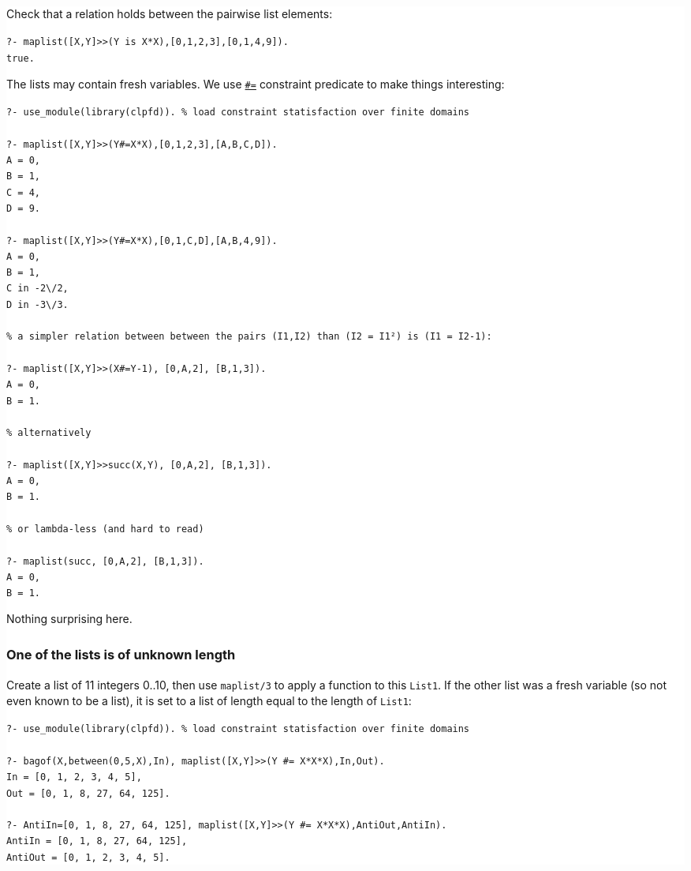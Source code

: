 Check that a relation holds between the pairwise list elements:

````
?- maplist([X,Y]>>(Y is X*X),[0,1,2,3],[0,1,4,9]).
true.
````

The lists may contain fresh variables. We 
use [`#=`](https://eu.swi-prolog.org/pldoc/doc_for?object=%23%3D%20/%202) constraint predicate to make things interesting:

````
?- use_module(library(clpfd)). % load constraint statisfaction over finite domains

?- maplist([X,Y]>>(Y#=X*X),[0,1,2,3],[A,B,C,D]).
A = 0,
B = 1,
C = 4,
D = 9.

?- maplist([X,Y]>>(Y#=X*X),[0,1,C,D],[A,B,4,9]).
A = 0,
B = 1,
C in -2\/2,
D in -3\/3.

% a simpler relation between between the pairs (I1,I2) than (I2 = I1²) is (I1 = I2-1):

?- maplist([X,Y]>>(X#=Y-1), [0,A,2], [B,1,3]).
A = 0,
B = 1.

% alternatively

?- maplist([X,Y]>>succ(X,Y), [0,A,2], [B,1,3]).
A = 0,
B = 1.

% or lambda-less (and hard to read)

?- maplist(succ, [0,A,2], [B,1,3]).
A = 0,
B = 1.
````

Nothing surprising here.

### One of the lists is of unknown length

Create a list of 11 integers 0..10, then use `maplist/3` to apply a function to this `List1`. If the other list was a fresh variable (so not even known to be a list), it is set to a list of length equal to the length of `List1`:

```logtalk
?- use_module(library(clpfd)). % load constraint statisfaction over finite domains

?- bagof(X,between(0,5,X),In), maplist([X,Y]>>(Y #= X*X*X),In,Out).
In = [0, 1, 2, 3, 4, 5],
Out = [0, 1, 8, 27, 64, 125].

?- AntiIn=[0, 1, 8, 27, 64, 125], maplist([X,Y]>>(Y #= X*X*X),AntiOut,AntiIn).
AntiIn = [0, 1, 8, 27, 64, 125],
AntiOut = [0, 1, 2, 3, 4, 5].
```
